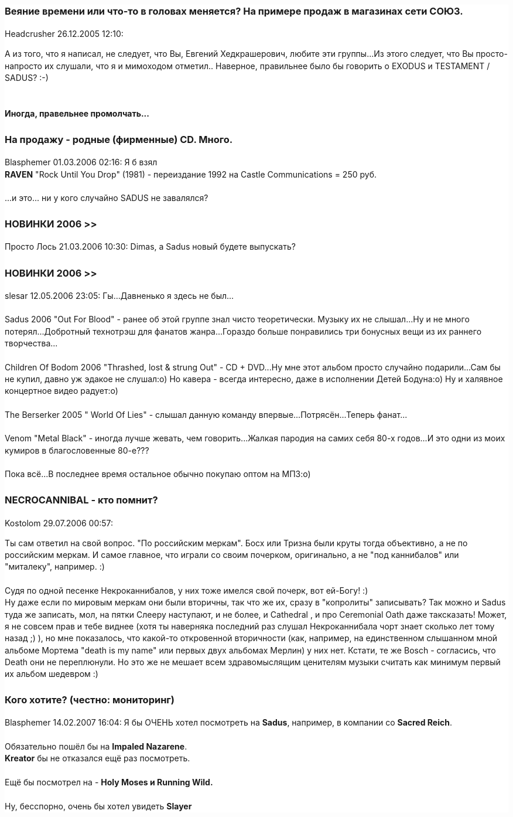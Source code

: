 ### Веяние времени или что-то в головах меняется? На примере продаж в магазинах сети СОЮЗ.

Headcrusher 26.12.2005 12:10:
<DIV CLASS="quote">А из того, что я написал, не следует, что Вы, Евгений Хедкрашерович, любите эти группы...Из этого следует, что Вы просто-напросто их слушали, что я и мимоходом отметил.. Наверное, правильнее было бы говорить о EXODUS и TESTAMENT / SADUS? :-)</DIV><BR><BR><B>Иногда, правельнее промолчать...</B>

### На продажу - родные (фирменные) CD. Много.

Blasphemer 01.03.2006 02:16:
Я б взял<BR><B>RAVEN</B> "Rock Until You Drop" (1981) - переиздание 1992 на Castle Communications = 250 руб.<BR><BR>...и это... ни у кого случайно SADUS не завалялся?

### НОВИНКИ 2006 &gt;&gt;

Просто Лось 21.03.2006 10:30:
Dimas, а Sadus новый будете выпускать? 

### НОВИНКИ 2006 &gt;&gt;

slesar 12.05.2006 23:05:
Гы...Давненько я здесь не был...<BR><BR>Sadus 2006 "Out For Blood" - ранее об этой группе знал чисто теоретически. Музыку их не слышал...Ну и не много потерял...Добротный технотрэш для  фанатов жанра...Гораздо больше понравились три бонусных вещи из их раннего творчества...<BR><BR>Children Of Bodom 2006 "Thrashed, lost & strung Out" - CD + DVD...Ну мне этот альбом просто случайно подарили...Сам бы не купил, давно уж эдакое не слушал:о) Но кавера - всегда интересно, даже в исполнении Детей Бодуна:о) Ну и халявное концертное видео радует:о)<BR><BR>The Berserker 2005 " World Of Lies" - слышал данную команду впервые...Потрясён...Теперь фанат...<BR><BR>Venom "Metal Black" - иногда лучше жевать, чем говорить...Жалкая пародия на самих себя 80-х годов...И это одни из моих кумиров в благословенные 80-е???<BR><BR>Пока всё...В последнее время остальное обычно покупаю оптом на МП3:о)

### NECROCANNIBAL - кто помнит?

Kostolom 29.07.2006 00:57:
<DIV CLASS="quote">Ты сам ответил на свой вопрос. "По российским меркам". Босх или Тризна были круты тогда объективно, а не по российским меркам. И самое главное, что играли со своим почерком, оригинально, а не "под каннибалов" или "миталеку", например. :)<BR></DIV><BR>Судя по одной песенке Некроканнибалов, у них тоже имелся свой почерк, вот ей-Богу! :) <BR>Ну даже если по мировым меркам они были вторичны, так что же их, сразу в "копролиты" записывать? Так можно и Sadus туда же записать, мол, на пятки Слееру наступают, и не более, и Cathedral , и про Ceremonial Oath даже таксказать! Может, я не совсем прав и тебе виднее (хотя ты наверняка последний раз слушал Некроканнибала чорт знает сколько лет тому назад ;) ), но мне показалось, что какой-то откровенной вторичности (как, например, на единственном слышанном мной альбоме Мортема "death is my name" или первых двух альбомах Мерлин) у них нет. Кстати, те же Bosch - согласись, что Death они не переплюнули. Но это же не мешает всем здравомыслящим ценителям музыки считать как минимум первый их альбом шедевром :)

### Кого хотите? (честно: мониторинг)

Blasphemer 14.02.2007 16:04:
Я бы ОЧЕНЬ хотел посмотреть на <B>Sadus</B>, например, в компании со <B>Sacred Reich</B>.<BR><BR>Обязательно пошёл бы на <B>Impaled Nazarene</B>. <BR><B>Kreator</B> бы не отказался ещё раз посмотреть. <BR><BR>Ещё бы посмотрел на - <B>Holy Moses и Running Wild.</B><BR><BR>Ну, бесспорно, очень бы хотел увидеть <B>Slayer</B> 
